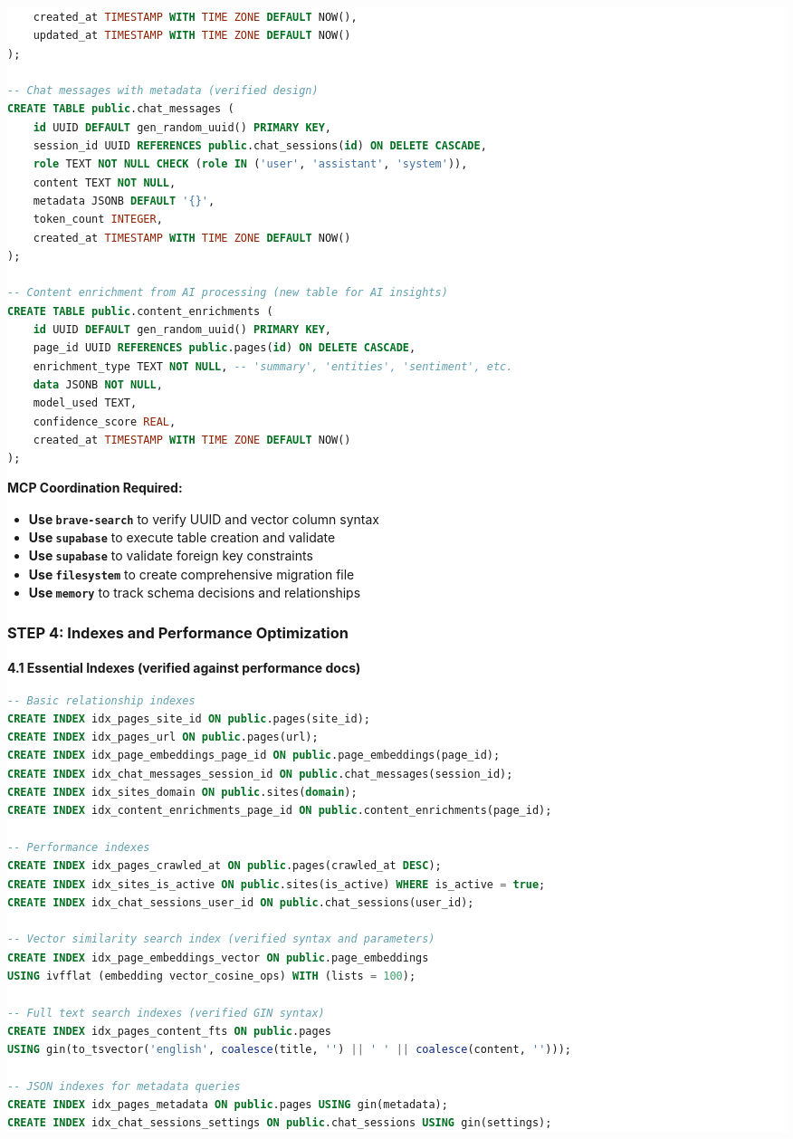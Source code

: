 ```sql
    created_at TIMESTAMP WITH TIME ZONE DEFAULT NOW(),
    updated_at TIMESTAMP WITH TIME ZONE DEFAULT NOW()
);

-- Chat messages with metadata (verified design)
CREATE TABLE public.chat_messages (
    id UUID DEFAULT gen_random_uuid() PRIMARY KEY,
    session_id UUID REFERENCES public.chat_sessions(id) ON DELETE CASCADE,
    role TEXT NOT NULL CHECK (role IN ('user', 'assistant', 'system')),
    content TEXT NOT NULL,
    metadata JSONB DEFAULT '{}',
    token_count INTEGER,
    created_at TIMESTAMP WITH TIME ZONE DEFAULT NOW()
);

-- Content enrichment from AI processing (new table for AI insights)
CREATE TABLE public.content_enrichments (
    id UUID DEFAULT gen_random_uuid() PRIMARY KEY,
    page_id UUID REFERENCES public.pages(id) ON DELETE CASCADE,
    enrichment_type TEXT NOT NULL, -- 'summary', 'entities', 'sentiment', etc.
    data JSONB NOT NULL,
    model_used TEXT,
    confidence_score REAL,
    created_at TIMESTAMP WITH TIME ZONE DEFAULT NOW()
);
```

**MCP Coordination Required:**
- **Use `brave-search`** to verify UUID and vector column syntax
- **Use `supabase`** to execute table creation and validate
- **Use `supabase`** to validate foreign key constraints
- **Use `filesystem`** to create comprehensive migration file
- **Use `memory`** to track schema decisions and relationships

### **STEP 4: Indexes and Performance Optimization**

**4.1 Essential Indexes (verified against performance docs)**
```sql
-- Basic relationship indexes
CREATE INDEX idx_pages_site_id ON public.pages(site_id);
CREATE INDEX idx_pages_url ON public.pages(url);
CREATE INDEX idx_page_embeddings_page_id ON public.page_embeddings(page_id);
CREATE INDEX idx_chat_messages_session_id ON public.chat_messages(session_id);
CREATE INDEX idx_sites_domain ON public.sites(domain);
CREATE INDEX idx_content_enrichments_page_id ON public.content_enrichments(page_id);

-- Performance indexes
CREATE INDEX idx_pages_crawled_at ON public.pages(crawled_at DESC);
CREATE INDEX idx_sites_is_active ON public.sites(is_active) WHERE is_active = true;
CREATE INDEX idx_chat_sessions_user_id ON public.chat_sessions(user_id);

-- Vector similarity search index (verified syntax and parameters)
CREATE INDEX idx_page_embeddings_vector ON public.page_embeddings 
USING ivfflat (embedding vector_cosine_ops) WITH (lists = 100);

-- Full text search indexes (verified GIN syntax)
CREATE INDEX idx_pages_content_fts ON public.pages 
USING gin(to_tsvector('english', coalesce(title, '') || ' ' || coalesce(content, '')));

-- JSON indexes for metadata queries
CREATE INDEX idx_pages_metadata ON public.pages USING gin(metadata);
CREATE INDEX idx_chat_sessions_settings ON public.chat_sessions USING gin(settings);
```
